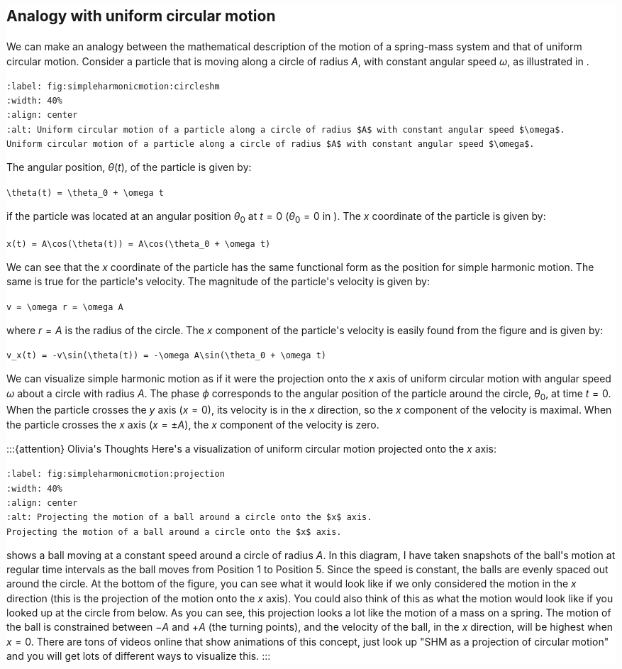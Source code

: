## Analogy with uniform circular motion
We can make an analogy between the mathematical description of the motion of a spring-mass system and that of uniform circular motion. Consider a particle that is moving along a circle of radius $A$, with constant angular speed $\omega$, as illustrated in [](#fig:simpleharmonicmotion:circleshm).
```{figure} figures/SimpleHarmonicMotion/circleshm.png
:label: fig:simpleharmonicmotion:circleshm
:width: 40%
:align: center
:alt: Uniform circular motion of a particle along a circle of radius $A$ with constant angular speed $\omega$.
Uniform circular motion of a particle along a circle of radius $A$ with constant angular speed $\omega$.
```
The angular position, $\theta(t)$, of the particle is given by:
```{math}
\theta(t) = \theta_0 + \omega t
```
if the particle was located at an angular position $\theta_0$ at $t=0$ ($\theta_0=0$ in [](#fig:simpleharmonicmotion:circleshm)). The $x$ coordinate of the particle is given by:
```{math}
x(t) = A\cos(\theta(t)) = A\cos(\theta_0 + \omega t)
```

We can see that the $x$ coordinate of the particle has the same functional form as the position for simple harmonic motion. The same is true for the particle's velocity. The magnitude of the particle's velocity is given by:
```{math}
v = \omega r = \omega A
```
where $r=A$ is the radius of the circle. The $x$ component of the particle's velocity is easily found from the figure and is given by:
```{math}
v_x(t) = -v\sin(\theta(t)) = -\omega A\sin(\theta_0 + \omega t)
```
We can visualize simple harmonic motion as if it were the projection onto the $x$ axis of uniform circular motion with angular speed $\omega$ about a circle with radius $A$. The phase $\phi$ corresponds to the angular position of the particle around the circle, $\theta_0$, at time $t=0$. When the particle crosses the $y$ axis ($x=0$), its velocity is in the $x$ direction, so the $x$ component of the velocity is maximal. When the particle crosses the $x$ axis ($x=\pm A$), the $x$ component of the velocity is zero.

:::{attention} Olivia's Thoughts
Here's a visualization of uniform circular motion projected onto the $x$ axis:
```{figure} figures/SimpleHarmonicMotion/circularmotionprojection.png
:label: fig:simpleharmonicmotion:projection
:width: 40%
:align: center
:alt: Projecting the motion of a ball around a circle onto the $x$ axis.
Projecting the motion of a ball around a circle onto the $x$ axis.
```
[](#fig:simpleharmonicmotion:projection) shows a ball moving at a constant speed around a circle of radius $A$. In this diagram, I have taken snapshots of the ball's motion at regular time intervals as the ball moves from Position 1 to Position 5. Since the speed is constant, the balls are evenly spaced out around the circle. At the bottom of the figure, you can see what it would look like if we only considered the motion in the $x$ direction (this is the projection of the motion onto the $x$ axis). You could also think of this as what the motion would look like if you looked up at the circle from below. As you can see, this projection looks a lot like the motion of a mass on a spring. The motion of the ball is constrained between $-A$ and $+A$ (the turning points), and the velocity of the ball, in the $x$ direction, will be highest when $x=0$. There are tons of videos online that show animations of this concept, just look up "SHM as a projection of circular motion" and you will get lots of different ways to visualize this.
:::
